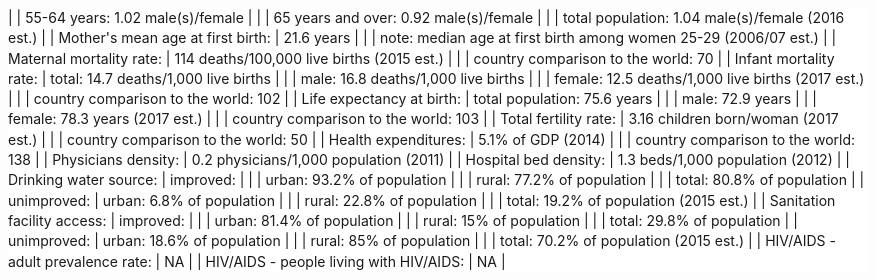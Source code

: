| | 55-64 years: 1.02 male(s)/female |
| | 65 years and over: 0.92 male(s)/female |
| | total population: 1.04 male(s)/female (2016 est.) |
| Mother's mean age at first birth: | 21.6 years |
| | note: median age at first birth among women 25-29 (2006/07 est.) |
| Maternal mortality rate: | 114 deaths/100,000 live births (2015 est.) |
| | country comparison to the world: 70 |
| Infant mortality rate: | total: 14.7 deaths/1,000 live births |
| | male: 16.8 deaths/1,000 live births |
| | female: 12.5 deaths/1,000 live births (2017 est.) |
| | country comparison to the world: 102 |
| Life expectancy at birth: | total population: 75.6 years |
| | male: 72.9 years |
| | female: 78.3 years (2017 est.) |
| | country comparison to the world: 103 |
| Total fertility rate: | 3.16 children born/woman (2017 est.) |
| | country comparison to the world: 50 |
| Health expenditures: | 5.1% of GDP (2014) |
| | country comparison to the world: 138 |
| Physicians density: | 0.2 physicians/1,000 population (2011) |
| Hospital bed density: | 1.3 beds/1,000 population (2012) |
| Drinking water source: | improved: |
| | urban: 93.2% of population |
| | rural: 77.2% of population |
| | total: 80.8% of population |
| unimproved: | urban: 6.8% of population |
| | rural: 22.8% of population |
| | total: 19.2% of population (2015 est.) |
| Sanitation facility access: | improved: |
| | urban: 81.4% of population |
| | rural: 15% of population |
| | total: 29.8% of population |
| unimproved: | urban: 18.6% of population |
| | rural: 85% of population |
| | total: 70.2% of population (2015 est.) |
| HIV/AIDS - adult prevalence rate: | NA |
| HIV/AIDS - people living with HIV/AIDS: | NA |